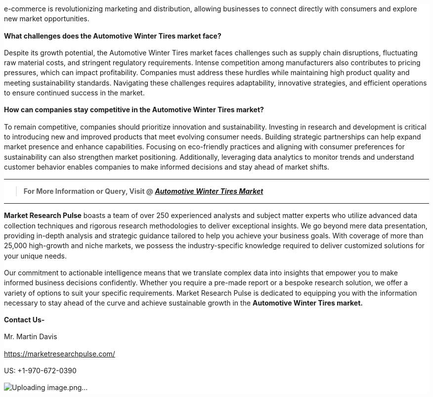 e-commerce is revolutionizing marketing and distribution, allowing businesses to connect directly with consumers and explore new market opportunities.</p><p><strong>What challenges does the Automotive Winter Tires market face?</strong></p><p>Despite its growth potential, the Automotive Winter Tires market faces challenges such as supply chain disruptions, fluctuating raw material costs, and stringent regulatory requirements. Intense competition among manufacturers also contributes to pricing pressures, which can impact profitability. Companies must address these hurdles while maintaining high product quality and meeting sustainability standards. Navigating these challenges requires adaptability, innovative strategies, and efficient operations to ensure continued success in the market.</p><p><strong>How can companies stay competitive in the Automotive Winter Tires market?</strong></p><p>To remain competitive, companies should prioritize innovation and sustainability. Investing in research and development is critical to introducing new and improved products that meet evolving consumer needs. Building strategic partnerships can help expand market presence and enhance capabilities. Focusing on eco-friendly practices and aligning with consumer preferences for sustainability can also strengthen market positioning. Additionally, leveraging data analytics to monitor trends and understand customer behavior enables companies to make informed decisions and stay ahead of market shifts.</p><hr /><blockquote><p><strong>For More Information or Query, Visit @&nbsp;<em><a href="https://marketresearchpulse.com/report/110318/automotive-winter-tires-market?utm_source=Linkedin&utm_medium=091">Automotive Winter Tires Market</a></em></strong></p></blockquote><hr /><p><strong>Market Research Pulse</strong> boasts a team of over 250 experienced analysts and subject matter experts who utilize advanced data collection techniques and rigorous research methodologies to deliver exceptional insights. We go beyond mere data presentation, providing in-depth analysis and strategic guidance tailored to help you achieve your business goals. With coverage of more than 25,000 high-growth and niche markets, we possess the industry-specific knowledge required to deliver customized solutions for your unique needs.</p><p>Our commitment to actionable intelligence means that we translate complex data into insights that empower you to make informed business decisions confidently. Whether you require a pre-made report or a bespoke research solution, we offer a variety of options to suit your specific requirements. Market Research Pulse is dedicated to equipping you with the information necessary to stay ahead of the curve and achieve sustainable growth in the <strong>Automotive Winter Tires market.</strong></p><p><strong>Contact Us-</strong></p><p>Mr. Martin Davis</p><p>https://marketresearchpulse.com/</p><p>US: +1-970-672-0390</p>
![Uploading image.png…]()
